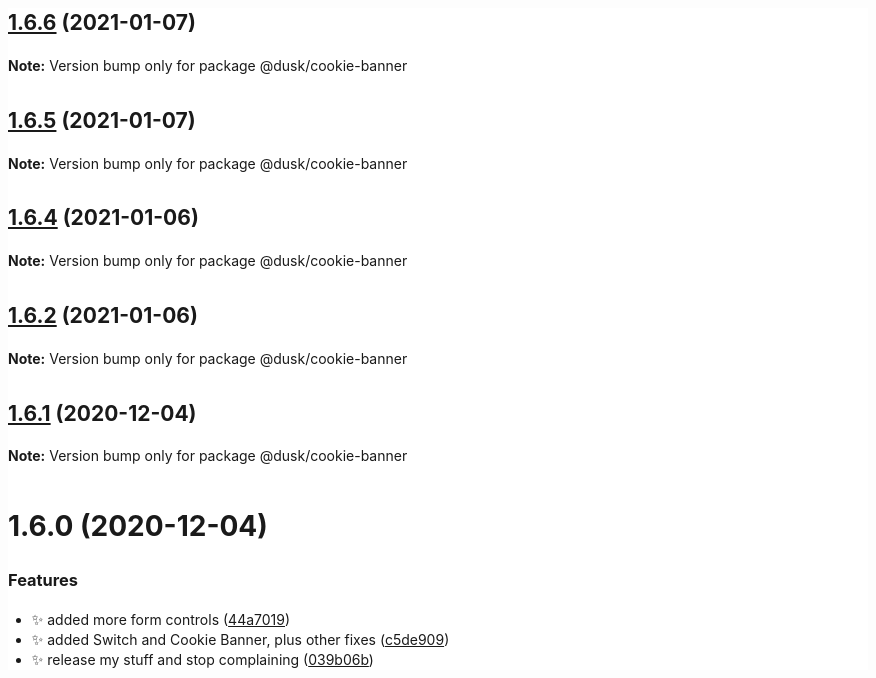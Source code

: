 

## [1.6.6](https://github.com/dusk-network/dusk-ui-kit/compare/@dusk/cookie-banner@1.6.5...@dusk/cookie-banner@1.6.6) (2021-01-07)

**Note:** Version bump only for package @dusk/cookie-banner





## [1.6.5](https://github.com/dusk-network/dusk-ui-kit/compare/@dusk/cookie-banner@1.6.4...@dusk/cookie-banner@1.6.5) (2021-01-07)

**Note:** Version bump only for package @dusk/cookie-banner





## [1.6.4](https://github.com/dusk-network/dusk-ui-kit/compare/@dusk/cookie-banner@1.6.2...@dusk/cookie-banner@1.6.4) (2021-01-06)

**Note:** Version bump only for package @dusk/cookie-banner





## [1.6.2](https://github.com/dusk-network/dusk-ui-kit/compare/@dusk/cookie-banner@1.6.1...@dusk/cookie-banner@1.6.2) (2021-01-06)

**Note:** Version bump only for package @dusk/cookie-banner





## [1.6.1](https://github.com/dusk-network/dusk-ui-kit/compare/@dusk/cookie-banner@1.6.0...@dusk/cookie-banner@1.6.1) (2020-12-04)

**Note:** Version bump only for package @dusk/cookie-banner





# 1.6.0 (2020-12-04)


### Features

* ✨ added more form controls ([44a7019](https://github.com/dusk-network/dusk-ui-kit/commit/44a7019f4059b75c2d3f99f49cadd06665f94ae0))
* ✨ added Switch and Cookie Banner, plus other fixes ([c5de909](https://github.com/dusk-network/dusk-ui-kit/commit/c5de90981fb694067c8f94f82aa2141a77416fb5))
* ✨ release my stuff and stop complaining ([039b06b](https://github.com/dusk-network/dusk-ui-kit/commit/039b06beb528e36ade5950dc69dfc0b69e14a69c))
